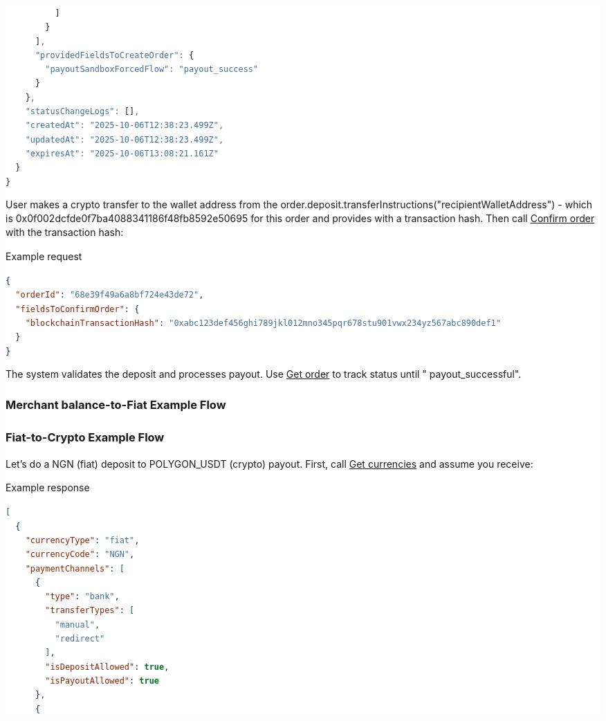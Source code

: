 ```typescript
          ]
        }
      ],
      "providedFieldsToCreateOrder": {
        "payoutSandboxForcedFlow": "payout_success"
      }
    },
    "statusChangeLogs": [],
    "createdAt": "2025-10-06T12:38:23.499Z",
    "updatedAt": "2025-10-06T12:38:23.499Z",
    "expiresAt": "2025-10-06T13:08:21.161Z"
  }
}

```



User makes a crypto transfer to the wallet address from the order.deposit.transferInstructions("recipientWalletAddress") - which is 0x0f002dcfde0f7ba4088341186f48fb8592e50695 for this order and provides with a transaction hash. 
Then call [Confirm order](#confirm-order) with the transaction hash:


<summary>Example request</summary>

```json
{
  "orderId": "68e39f49a6a8bf724e43de72",
  "fieldsToConfirmOrder": {
    "blockchainTransactionHash": "0xabc123def456ghi789jkl012mno345pqr678stu901vwx234yz567abc890def1"
  }
}
```



The system validates the deposit and processes payout. Use [Get order](#get-order) to track status until "
payout_successful".

### Merchant balance-to-Fiat Example Flow
### Fiat-to-Crypto Example Flow

Let’s do a NGN (fiat) deposit to POLYGON_USDT (crypto) payout. First, call [Get currencies](#get-currencies) and assume
you receive:


<summary>Example response</summary>

```json
[
  {
    "currencyType": "fiat",
    "currencyCode": "NGN",
    "paymentChannels": [
      {
        "type": "bank",
        "transferTypes": [
          "manual",
          "redirect"
        ],
        "isDepositAllowed": true,
        "isPayoutAllowed": true
      },
      {
```